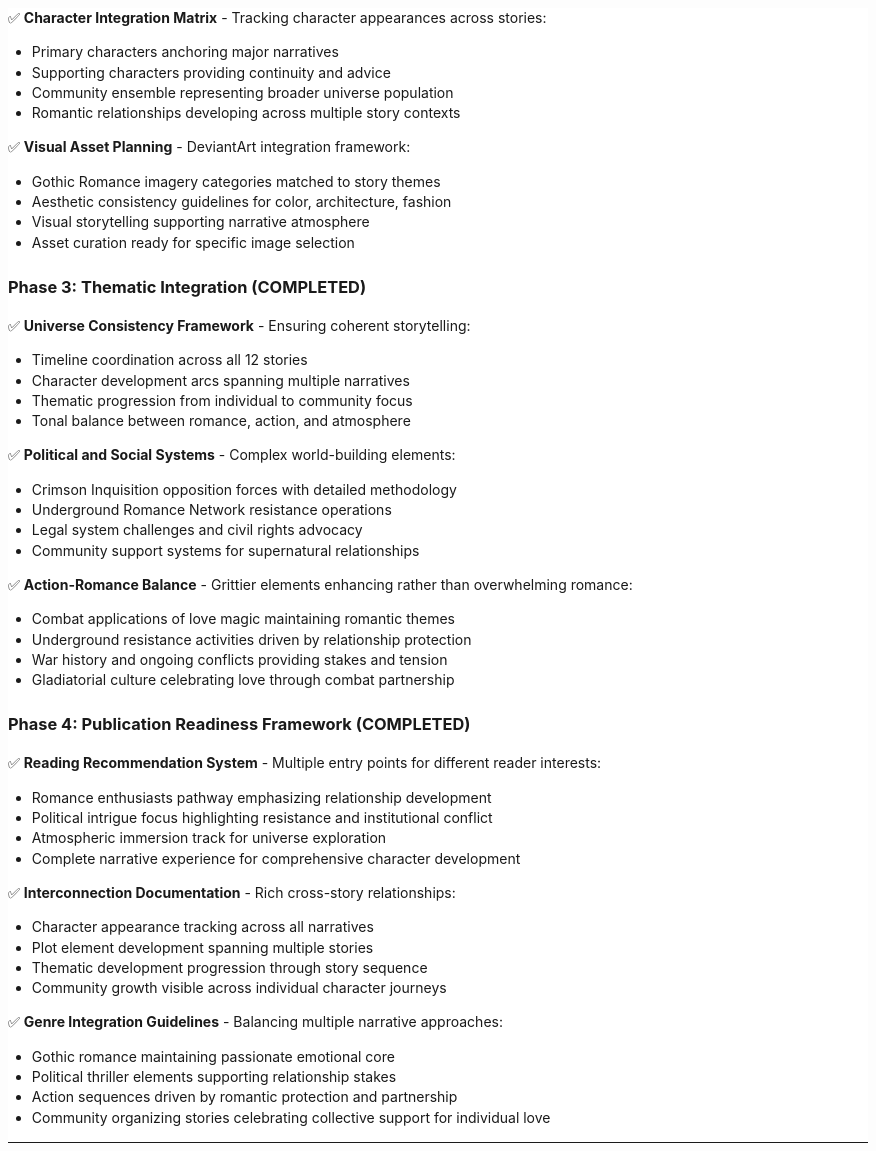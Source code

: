 ✅ **Character Integration Matrix** - Tracking character appearances across stories:
- Primary characters anchoring major narratives
- Supporting characters providing continuity and advice
- Community ensemble representing broader universe population
- Romantic relationships developing across multiple story contexts

✅ **Visual Asset Planning** - DeviantArt integration framework:
- Gothic Romance imagery categories matched to story themes
- Aesthetic consistency guidelines for color, architecture, fashion
- Visual storytelling supporting narrative atmosphere
- Asset curation ready for specific image selection

### **Phase 3: Thematic Integration (COMPLETED)**
✅ **Universe Consistency Framework** - Ensuring coherent storytelling:
- Timeline coordination across all 12 stories
- Character development arcs spanning multiple narratives
- Thematic progression from individual to community focus
- Tonal balance between romance, action, and atmosphere

✅ **Political and Social Systems** - Complex world-building elements:
- Crimson Inquisition opposition forces with detailed methodology
- Underground Romance Network resistance operations
- Legal system challenges and civil rights advocacy
- Community support systems for supernatural relationships

✅ **Action-Romance Balance** - Grittier elements enhancing rather than overwhelming romance:
- Combat applications of love magic maintaining romantic themes
- Underground resistance activities driven by relationship protection
- War history and ongoing conflicts providing stakes and tension
- Gladiatorial culture celebrating love through combat partnership

### **Phase 4: Publication Readiness Framework (COMPLETED)**
✅ **Reading Recommendation System** - Multiple entry points for different reader interests:
- Romance enthusiasts pathway emphasizing relationship development
- Political intrigue focus highlighting resistance and institutional conflict
- Atmospheric immersion track for universe exploration
- Complete narrative experience for comprehensive character development

✅ **Interconnection Documentation** - Rich cross-story relationships:
- Character appearance tracking across all narratives
- Plot element development spanning multiple stories
- Thematic development progression through story sequence
- Community growth visible across individual character journeys

✅ **Genre Integration Guidelines** - Balancing multiple narrative approaches:
- Gothic romance maintaining passionate emotional core
- Political thriller elements supporting relationship stakes
- Action sequences driven by romantic protection and partnership
- Community organizing stories celebrating collective support for individual love

---
